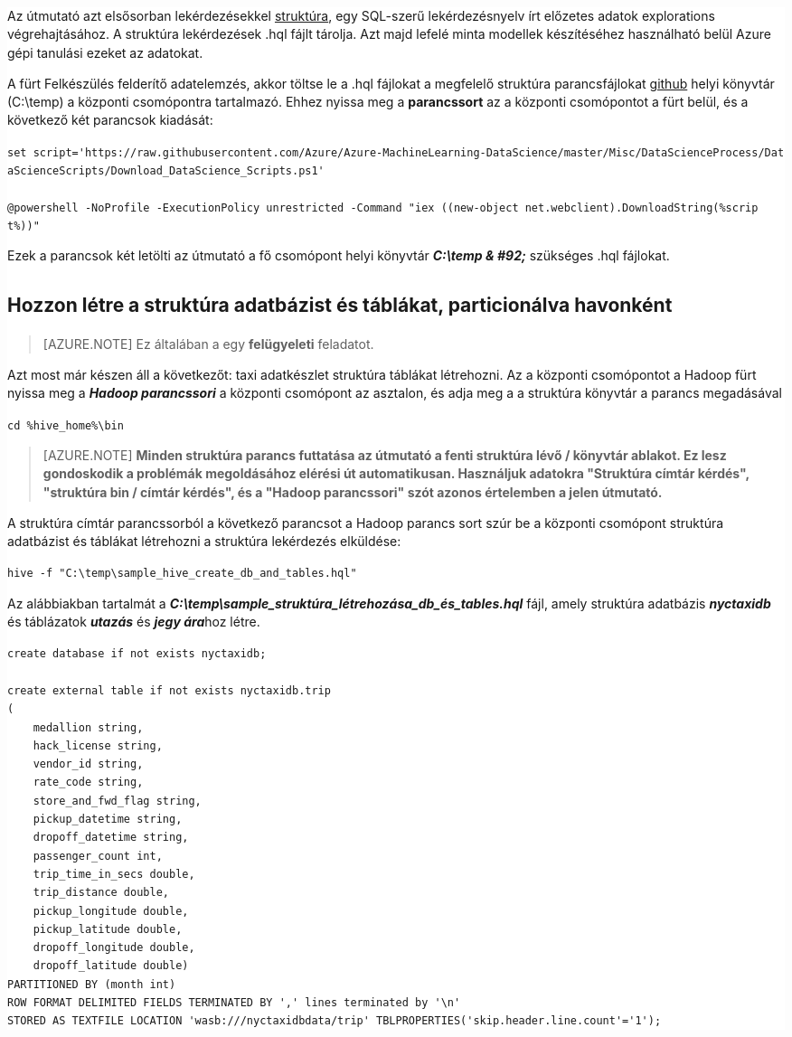 Az útmutató azt elsősorban lekérdezésekkel [struktúra](https://hive.apache.org/), egy SQL-szerű lekérdezésnyelv írt előzetes adatok explorations végrehajtásához. A struktúra lekérdezések .hql fájlt tárolja. Azt majd lefelé minta modellek készítéséhez használható belül Azure gépi tanulási ezeket az adatokat.

A fürt Felkészülés felderítő adatelemzés, akkor töltse le a .hql fájlokat a megfelelő struktúra parancsfájlokat [github](https://github.com/Azure/Azure-MachineLearning-DataScience/tree/master/Misc/DataScienceProcess/DataScienceScripts) helyi könyvtár (C:\temp) a központi csomópontra tartalmazó. Ehhez nyissa meg a **parancssort** az a központi csomópontot a fürt belül, és a következő két parancsok kiadását:

    set script='https://raw.githubusercontent.com/Azure/Azure-MachineLearning-DataScience/master/Misc/DataScienceProcess/DataScienceScripts/Download_DataScience_Scripts.ps1'

    @powershell -NoProfile -ExecutionPolicy unrestricted -Command "iex ((new-object net.webclient).DownloadString(%script%))"

Ezek a parancsok két letölti az útmutató a fő csomópont helyi könyvtár ***C:\temp & #92;*** szükséges .hql fájlokat.

## <a name="#hive-db-tables"></a>Hozzon létre a struktúra adatbázist és táblákat, particionálva havonként

>[AZURE.NOTE] Ez általában a egy **felügyeleti** feladatot.

Azt most már készen áll a következőt: taxi adatkészlet struktúra táblákat létrehozni.
Az a központi csomópontot a Hadoop fürt nyissa meg a ***Hadoop parancssori*** a központi csomópont az asztalon, és adja meg a a struktúra könyvtár a parancs megadásával

    cd %hive_home%\bin

>[AZURE.NOTE] **Minden struktúra parancs futtatása az útmutató a fenti struktúra lévő / könyvtár ablakot. Ez lesz gondoskodik a problémák megoldásához elérési út automatikusan. Használjuk adatokra "Struktúra címtár kérdés", "struktúra bin / címtár kérdés", és a "Hadoop parancssori" szót azonos értelemben a jelen útmutató.**

A struktúra címtár parancssorból a következő parancsot a Hadoop parancs sort szúr be a központi csomópont struktúra adatbázist és táblákat létrehozni a struktúra lekérdezés elküldése:

    hive -f "C:\temp\sample_hive_create_db_and_tables.hql"

Az alábbiakban tartalmát a ***C:\temp\sample\_struktúra\_létrehozása\_db\_és\_tables.hql*** fájl, amely struktúra adatbázis ***nyctaxidb*** és táblázatok ***utazás*** és ***jegy ára***hoz létre.

    create database if not exists nyctaxidb;

    create external table if not exists nyctaxidb.trip
    (
        medallion string,
        hack_license string,
        vendor_id string,
        rate_code string,
        store_and_fwd_flag string,
        pickup_datetime string,
        dropoff_datetime string,
        passenger_count int,
        trip_time_in_secs double,
        trip_distance double,
        pickup_longitude double,
        pickup_latitude double,
        dropoff_longitude double,
        dropoff_latitude double)  
    PARTITIONED BY (month int)
    ROW FORMAT DELIMITED FIELDS TERMINATED BY ',' lines terminated by '\n'
    STORED AS TEXTFILE LOCATION 'wasb:///nyctaxidbdata/trip' TBLPROPERTIES('skip.header.line.count'='1');


[2]: ./media/machine-learning-data-science-process-hive-walkthrough/output-hive-results-3.png
[11]: ./media/machine-learning-data-science-process-hive-walkthrough/hive-reader-properties.png
[12]: ./media/machine-learning-data-science-process-hive-walkthrough/binary-classification-training.png
[13]: ./media/machine-learning-data-science-process-hive-walkthrough/create-scoring-experiment.png
[14]: ./media/machine-learning-data-science-process-hive-walkthrough/binary-classification-scoring.png
[15]: ./media/machine-learning-data-science-process-hive-walkthrough/amlreader.png
[select-columns]: https://msdn.microsoft.com/library/azure/1ec722fa-b623-4e26-a44e-a50c6d726223/
[import-data]: https://msdn.microsoft.com/library/azure/4e1b0fe6-aded-4b3f-a36f-39b8862b9004/